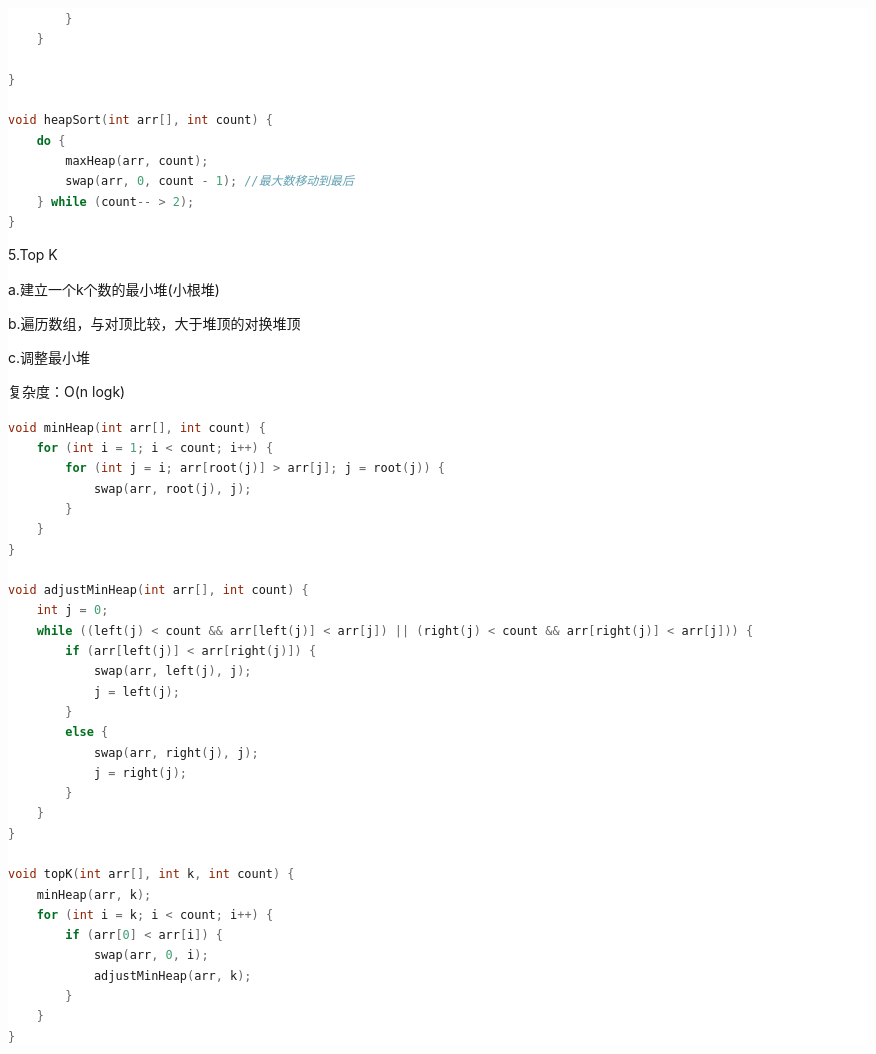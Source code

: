 ``` c
        }
    }
    
}

void heapSort(int arr[], int count) {
    do {
        maxHeap(arr, count);
        swap(arr, 0, count - 1); //最大数移动到最后
    } while (count-- > 2);
}
```



5.Top K

a.建立一个k个数的最小堆(小根堆)

b.遍历数组，与对顶比较，大于堆顶的对换堆顶

c.调整最小堆

复杂度：O(n logk)

``` c
void minHeap(int arr[], int count) {
    for (int i = 1; i < count; i++) {
        for (int j = i; arr[root(j)] > arr[j]; j = root(j)) {
            swap(arr, root(j), j);
        }
    }
}

void adjustMinHeap(int arr[], int count) {
    int j = 0;
    while ((left(j) < count && arr[left(j)] < arr[j]) || (right(j) < count && arr[right(j)] < arr[j])) {
        if (arr[left(j)] < arr[right(j)]) {
            swap(arr, left(j), j);
            j = left(j);
        }
        else {
            swap(arr, right(j), j);
            j = right(j);
        }
    }
}

void topK(int arr[], int k, int count) {
    minHeap(arr, k);
    for (int i = k; i < count; i++) {
        if (arr[0] < arr[i]) {
            swap(arr, 0, i);
            adjustMinHeap(arr, k);
        }
    }
}
```
